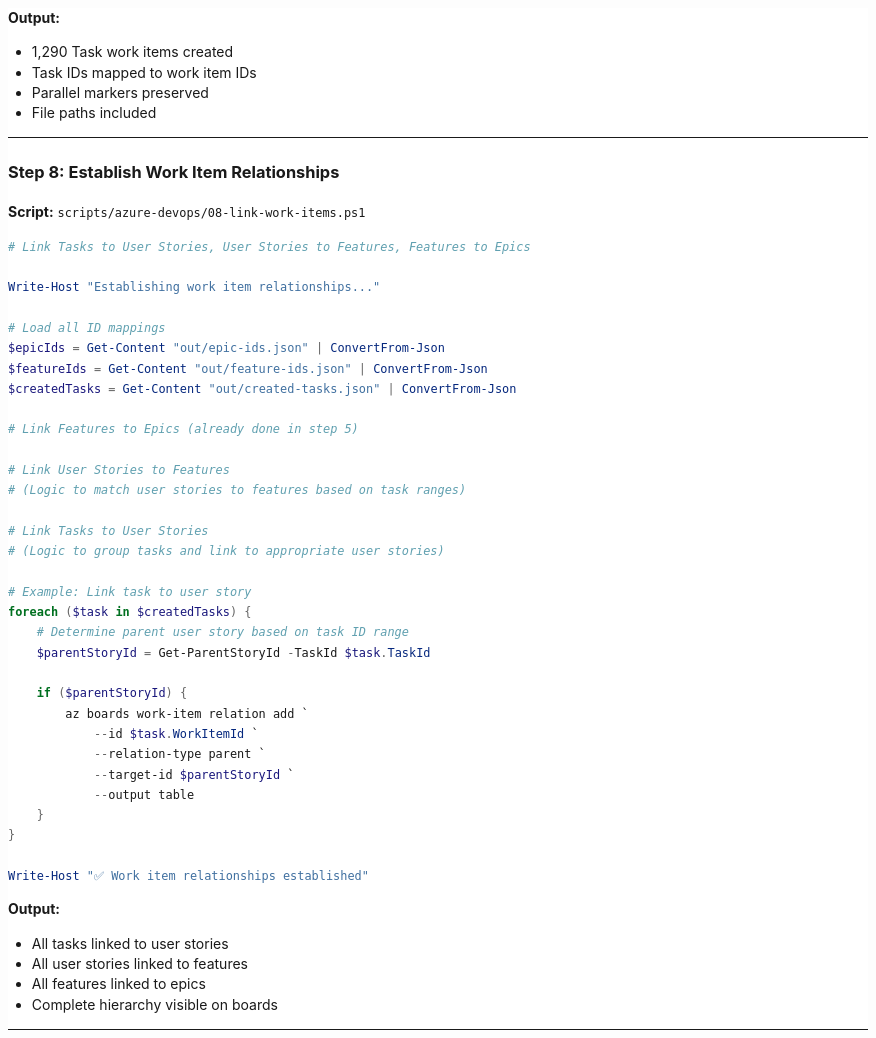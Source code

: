 ```powershell
```

**Output:**
- 1,290 Task work items created
- Task IDs mapped to work item IDs
- Parallel markers preserved
- File paths included

---

### Step 8: Establish Work Item Relationships

**Script:** `scripts/azure-devops/08-link-work-items.ps1`

```powershell
# Link Tasks to User Stories, User Stories to Features, Features to Epics

Write-Host "Establishing work item relationships..."

# Load all ID mappings
$epicIds = Get-Content "out/epic-ids.json" | ConvertFrom-Json
$featureIds = Get-Content "out/feature-ids.json" | ConvertFrom-Json
$createdTasks = Get-Content "out/created-tasks.json" | ConvertFrom-Json

# Link Features to Epics (already done in step 5)

# Link User Stories to Features
# (Logic to match user stories to features based on task ranges)

# Link Tasks to User Stories
# (Logic to group tasks and link to appropriate user stories)

# Example: Link task to user story
foreach ($task in $createdTasks) {
    # Determine parent user story based on task ID range
    $parentStoryId = Get-ParentStoryId -TaskId $task.TaskId
    
    if ($parentStoryId) {
        az boards work-item relation add `
            --id $task.WorkItemId `
            --relation-type parent `
            --target-id $parentStoryId `
            --output table
    }
}

Write-Host "✅ Work item relationships established"
```

**Output:**
- All tasks linked to user stories
- All user stories linked to features
- All features linked to epics
- Complete hierarchy visible on boards

---